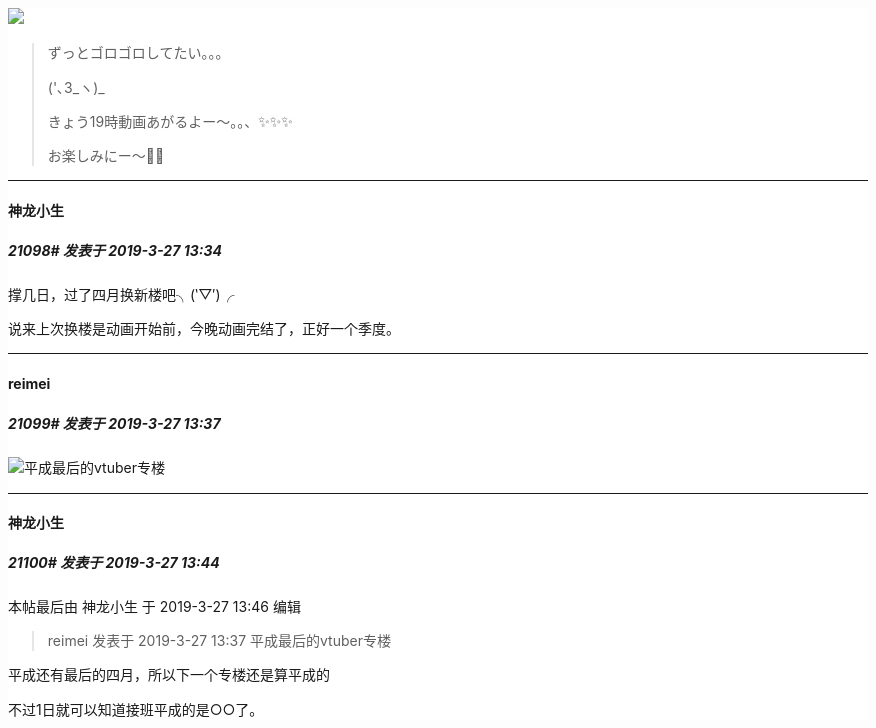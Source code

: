 

<img src="https://static.saraba1st.com/image/smiley/face2017/067.png" referrerpolicy="no-referrer"><blockquote>ずっとゴロゴロしてたい。。。

('､3_ヽ)_

きょう19時動画あがるよー〜。。、✨✨✨


お楽しみにー〜🌻🌻</blockquote>







-----

####  神龙小生  
##### 21098#       发表于 2019-3-27 13:34




撑几日，过了四月换新楼吧╮(‵▽′)╭

说来上次换楼是动画开始前，今晚动画完结了，正好一个季度。







-----

####  reimei  
##### 21099#       发表于 2019-3-27 13:37



<img src="https://static.saraba1st.com/image/smiley/face2017/067.png" referrerpolicy="no-referrer">平成最后的vtuber专楼







-----

####  神龙小生  
##### 21100#       发表于 2019-3-27 13:44



 本帖最后由 神龙小生 于 2019-3-27 13:46 编辑 
<blockquote>reimei 发表于 2019-3-27 13:37
平成最后的vtuber专楼</blockquote>

平成还有最后的四月，所以下一个专楼还是算平成的

不过1日就可以知道接班平成的是○○了。



